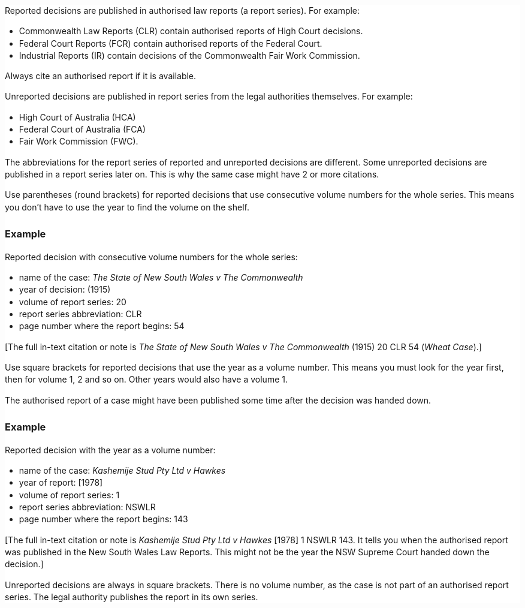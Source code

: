 Reported decisions are published in authorised law reports (a report series). For example:

*   Commonwealth Law Reports (CLR) contain authorised reports of High Court decisions.
*   Federal Court Reports (FCR) contain authorised reports of the Federal Court.
*   Industrial Reports (IR) contain decisions of the Commonwealth Fair Work Commission.

Always cite an authorised report if it is available.

Unreported decisions are published in report series from the legal authorities themselves. For example:

*   High Court of Australia (HCA)
*   Federal Court of Australia (FCA)
*   Fair Work Commission (FWC).

The abbreviations for the report series of reported and unreported decisions are different. Some unreported decisions are published in a report series later on. This is why the same case might have 2 or more citations.

Use parentheses (round brackets) for reported decisions that use consecutive volume numbers for the whole series. This means you don’t have to use the year to find the volume on the shelf.

### Example

Reported decision with consecutive volume numbers for the whole series:

*   name of the case: _The State of New South Wales v The Commonwealth_
*   year of decision: (1915)
*   volume of report series: 20
*   report series abbreviation: CLR
*   page number where the report begins: 54

\[The full in-text citation or note is _The State of New South Wales v The Commonwealth_ (1915) 20 CLR 54 (_Wheat Case_).\]

Use square brackets for reported decisions that use the year as a volume number. This means you must look for the year first, then for volume 1, 2 and so on. Other years would also have a volume 1.

The authorised report of a case might have been published some time after the decision was handed down.

### Example

Reported decision with the year as a volume number:

*   name of the case: _Kashemije Stud Pty Ltd v Hawkes_
*   year of report: \[1978\]
*   volume of report series: 1
*   report series abbreviation: NSWLR
*   page number where the report begins: 143

\[The full in-text citation or note is _Kashemije Stud Pty Ltd v Hawkes_ \[1978\] 1 NSWLR 143. It tells you when the authorised report was published in the New South Wales Law Reports. This might not be the year the NSW Supreme Court handed down the decision.\]

Unreported decisions are always in square brackets. There is no volume number, as the case is not part of an authorised report series. The legal authority publishes the report in its own series.
